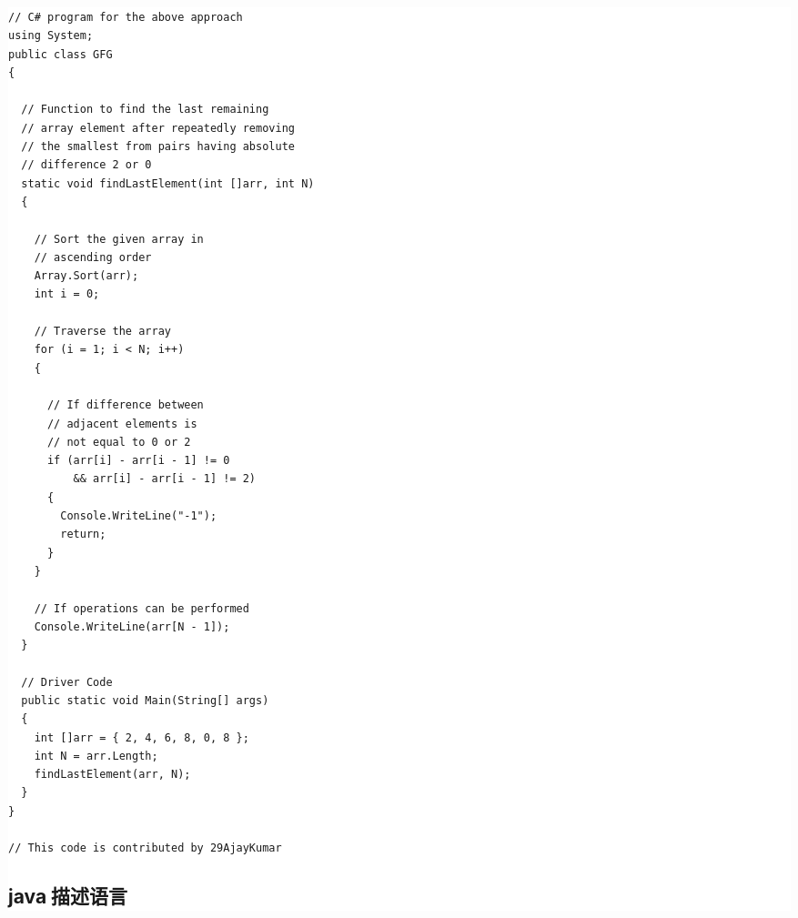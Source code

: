 ```
// C# program for the above approach
using System;
public class GFG
{

  // Function to find the last remaining
  // array element after repeatedly removing
  // the smallest from pairs having absolute
  // difference 2 or 0
  static void findLastElement(int []arr, int N)
  {

    // Sort the given array in
    // ascending order
    Array.Sort(arr);
    int i = 0;

    // Traverse the array
    for (i = 1; i < N; i++)
    {

      // If difference between
      // adjacent elements is
      // not equal to 0 or 2
      if (arr[i] - arr[i - 1] != 0
          && arr[i] - arr[i - 1] != 2)
      {
        Console.WriteLine("-1");
        return;
      }
    }

    // If operations can be performed
    Console.WriteLine(arr[N - 1]);
  }

  // Driver Code
  public static void Main(String[] args)
  {
    int []arr = { 2, 4, 6, 8, 0, 8 };
    int N = arr.Length;
    findLastElement(arr, N);
  }
}

// This code is contributed by 29AjayKumar
```

## java 描述语言
